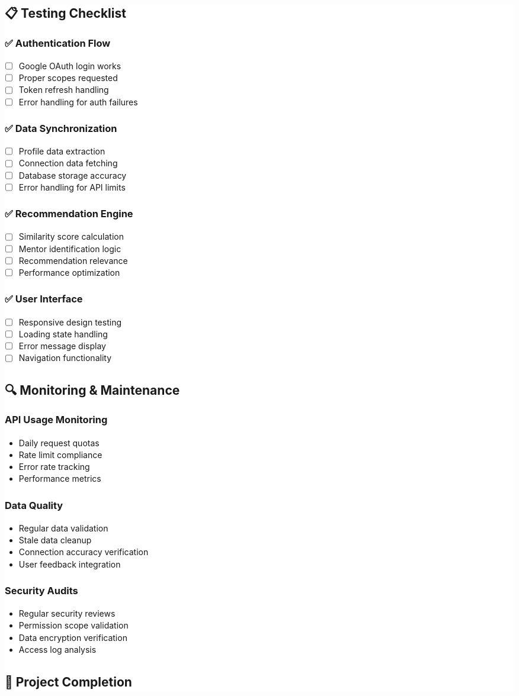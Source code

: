 ## 📋 Testing Checklist

### ✅ Authentication Flow
- [ ] Google OAuth login works
- [ ] Proper scopes requested
- [ ] Token refresh handling
- [ ] Error handling for auth failures

### ✅ Data Synchronization
- [ ] Profile data extraction
- [ ] Connection data fetching
- [ ] Database storage accuracy
- [ ] Error handling for API limits

### ✅ Recommendation Engine
- [ ] Similarity score calculation
- [ ] Mentor identification logic
- [ ] Recommendation relevance
- [ ] Performance optimization

### ✅ User Interface
- [ ] Responsive design testing
- [ ] Loading state handling
- [ ] Error message display
- [ ] Navigation functionality

## 🔍 Monitoring & Maintenance

### API Usage Monitoring
- Daily request quotas
- Rate limit compliance
- Error rate tracking
- Performance metrics

### Data Quality
- Regular data validation
- Stale data cleanup
- Connection accuracy verification
- User feedback integration

### Security Audits
- Regular security reviews
- Permission scope validation
- Data encryption verification
- Access log analysis

## 🎉 Project Completion
